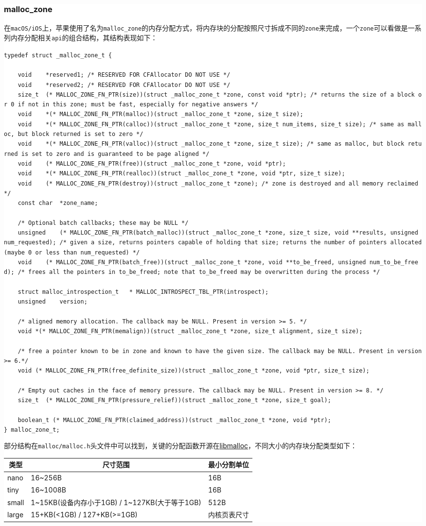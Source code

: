 ### malloc_zone
在`macOS/iOS`上，苹果使用了名为`malloc_zone`的内存分配方式，将内存块的分配按照尺寸拆成不同的`zone`来完成，一个`zone`可以看做是一系列内存分配相关`api`的组合结构，其结构表现如下：

    typedef struct _malloc_zone_t {
    
        void	*reserved1;	/* RESERVED FOR CFAllocator DO NOT USE */
        void	*reserved2;	/* RESERVED FOR CFAllocator DO NOT USE */
        size_t 	(* MALLOC_ZONE_FN_PTR(size))(struct _malloc_zone_t *zone, const void *ptr); /* returns the size of a block or 0 if not in this zone; must be fast, especially for negative answers */
        void 	*(* MALLOC_ZONE_FN_PTR(malloc))(struct _malloc_zone_t *zone, size_t size);
        void 	*(* MALLOC_ZONE_FN_PTR(calloc))(struct _malloc_zone_t *zone, size_t num_items, size_t size); /* same as malloc, but block returned is set to zero */
        void 	*(* MALLOC_ZONE_FN_PTR(valloc))(struct _malloc_zone_t *zone, size_t size); /* same as malloc, but block returned is set to zero and is guaranteed to be page aligned */
        void 	(* MALLOC_ZONE_FN_PTR(free))(struct _malloc_zone_t *zone, void *ptr);
        void 	*(* MALLOC_ZONE_FN_PTR(realloc))(struct _malloc_zone_t *zone, void *ptr, size_t size);
        void 	(* MALLOC_ZONE_FN_PTR(destroy))(struct _malloc_zone_t *zone); /* zone is destroyed and all memory reclaimed */
        const char	*zone_name;
    
        /* Optional batch callbacks; these may be NULL */
        unsigned	(* MALLOC_ZONE_FN_PTR(batch_malloc))(struct _malloc_zone_t *zone, size_t size, void **results, unsigned num_requested); /* given a size, returns pointers capable of holding that size; returns the number of pointers allocated (maybe 0 or less than num_requested) */
        void	(* MALLOC_ZONE_FN_PTR(batch_free))(struct _malloc_zone_t *zone, void **to_be_freed, unsigned num_to_be_freed); /* frees all the pointers in to_be_freed; note that to_be_freed may be overwritten during the process */
    
        struct malloc_introspection_t	* MALLOC_INTROSPECT_TBL_PTR(introspect);
        unsigned	version;
        	
        /* aligned memory allocation. The callback may be NULL. Present in version >= 5. */
        void *(* MALLOC_ZONE_FN_PTR(memalign))(struct _malloc_zone_t *zone, size_t alignment, size_t size);
        
        /* free a pointer known to be in zone and known to have the given size. The callback may be NULL. Present in version >= 6.*/
        void (* MALLOC_ZONE_FN_PTR(free_definite_size))(struct _malloc_zone_t *zone, void *ptr, size_t size);
    
        /* Empty out caches in the face of memory pressure. The callback may be NULL. Present in version >= 8. */
        size_t 	(* MALLOC_ZONE_FN_PTR(pressure_relief))(struct _malloc_zone_t *zone, size_t goal);
    
        boolean_t (* MALLOC_ZONE_FN_PTR(claimed_address))(struct _malloc_zone_t *zone, void *ptr);
    } malloc_zone_t;

部分结构在`malloc/malloc.h`头文件中可以找到，关键的分配函数开源在[libmalloc](https://opensource.apple.com/source/libmalloc/libmalloc-116.30.3/src/)，不同大小的内存块分配类型如下：

  
| 类型 | 尺寸范围 | 最小分割单位 |
| --- | --- | --- |
| nano | 16~256B | 16B |
| tiny | 16~1008B | 16B |
| small | 1~15KB(设备内存小于1GB) / 1~127KB(大于等于1GB) | 512B |
| large | 15+KB(<1GB) / 127+KB(>=1GB) | 内核页表尺寸 |
